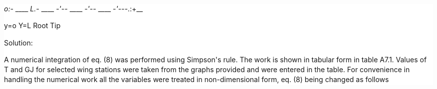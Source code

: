 _o:-_ ____ _L.-_ ____ _-'--_ ____ _-'--_ ____ _-'-_--.:+__


y=o Y=L
Root Tip


Solution:


A numerical integration of eq. (8) was
performed using Simpson's rule. The work is
shown in tabular form in table A7.1.
Values of T and GJ for selected wing
stations were taken from the graphs provided
and were entered in the table. For convenience
in handling the numerical work all the variables
were treated in non-dimensional form, eq. (8)
being changed as follows


